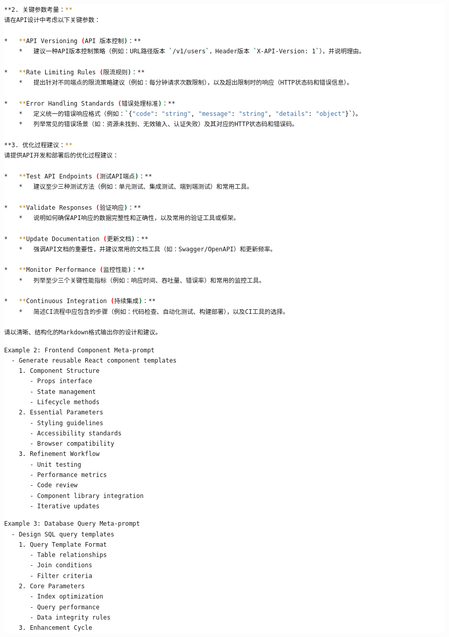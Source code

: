 ```bash
**2. 关键参数考量：**
请在API设计中考虑以下关键参数：

*   **API Versioning (API 版本控制)：**
    *   建议一种API版本控制策略（例如：URL路径版本 `/v1/users`，Header版本 `X-API-Version: 1`），并说明理由。

*   **Rate Limiting Rules (限流规则)：**
    *   提出针对不同端点的限流策略建议（例如：每分钟请求次数限制），以及超出限制时的响应（HTTP状态码和错误信息）。

*   **Error Handling Standards (错误处理标准)：**
    *   定义统一的错误响应格式（例如：`{"code": "string", "message": "string", "details": "object"}`）。
    *   列举常见的错误场景（如：资源未找到、无效输入、认证失败）及其对应的HTTP状态码和错误码。

**3. 优化过程建议：**
请提供API开发和部署后的优化过程建议：

*   **Test API Endpoints (测试API端点)：**
    *   建议至少三种测试方法（例如：单元测试、集成测试、端到端测试）和常用工具。

*   **Validate Responses (验证响应)：**
    *   说明如何确保API响应的数据完整性和正确性，以及常用的验证工具或框架。

*   **Update Documentation (更新文档)：**
    *   强调API文档的重要性，并建议常用的文档工具（如：Swagger/OpenAPI）和更新频率。

*   **Monitor Performance (监控性能)：**
    *   列举至少三个关键性能指标（例如：响应时间、吞吐量、错误率）和常用的监控工具。

*   **Continuous Integration (持续集成)：**
    *   简述CI流程中应包含的步骤（例如：代码检查、自动化测试、构建部署），以及CI工具的选择。

请以清晰、结构化的Markdown格式输出你的设计和建议。
```

```bash
Example 2: Frontend Component Meta-prompt
  - Generate reusable React component templates
    1. Component Structure
       - Props interface
       - State management
       - Lifecycle methods
    2. Essential Parameters
       - Styling guidelines
       - Accessibility standards
       - Browser compatibility
    3. Refinement Workflow
       - Unit testing
       - Performance metrics
       - Code review
       - Component library integration
       - Iterative updates
```
```bash
Example 3: Database Query Meta-prompt
  - Design SQL query templates
    1. Query Template Format
       - Table relationships
       - Join conditions
       - Filter criteria
    2. Core Parameters
       - Index optimization
       - Query performance
       - Data integrity rules
    3. Enhancement Cycle
```